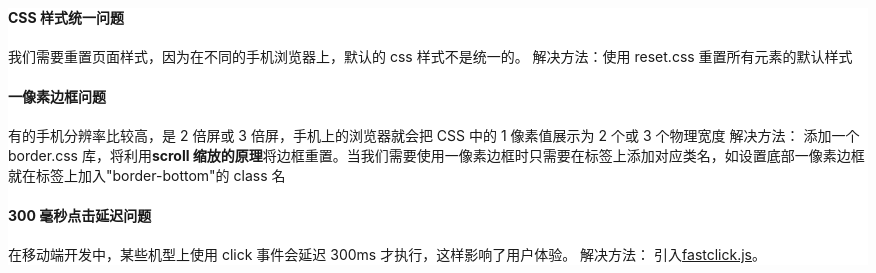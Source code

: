 #### CSS 样式统一问题

我们需要重置页面样式，因为在不同的手机浏览器上，默认的 css 样式不是统一的。 解决方法：使用 reset.css 重置所有元素的默认样式

#### 一像素边框问题

有的手机分辨率比较高，是 2 倍屏或 3 倍屏，手机上的浏览器就会把 CSS 中的 1 像素值展示为 2 个或 3 个物理宽度 解决方法： 添加一个 border.css 库，将利用**scroll 缩放的原理**将边框重置。当我们需要使用一像素边框时只需要在标签上添加对应类名，如设置底部一像素边框就在标签上加入"border-bottom"的 class 名

#### 300 毫秒点击延迟问题

在移动端开发中，某些机型上使用 click 事件会延迟 300ms 才执行，这样影响了用户体验。 解决方法： 引入[fastclick.js](https://www.jianshu.com/p/05b142d84780)。
